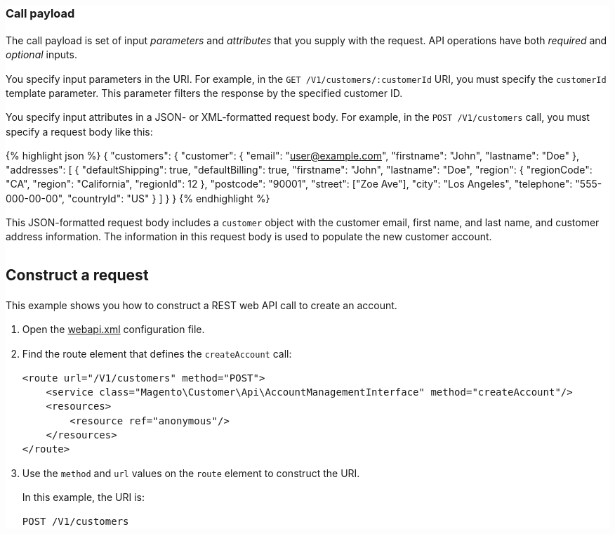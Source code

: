 <a name="payload"></a>
<h3>Call payload</h3>
<p>The call payload is set of input <i>parameters</i> and <i>attributes</i> that you supply with the request.
            API operations have both
            <em>required</em> and
            <em>optional</em> inputs.</p>
<p>You specify input parameters in the URI. For example, in the <code>GET&nbsp;/V1/customers/:customerId</code> URI, you must specify the <code>customerId</code> template parameter. This parameter filters the response by the specified customer ID.</p>
<p>You specify input attributes in a JSON- or XML-formatted request body. For example, in the <code>POST&nbsp;/V1/customers</code> call, you must specify a request body like this:</p>

{% highlight json %}
{
    "customers": {
        "customer": {
            "email": "user@example.com",
            "firstname": "John",
            "lastname": "Doe"
        },
        "addresses": [
            {
                "defaultShipping": true,
                "defaultBilling": true,
                "firstname": "John",
                "lastname": "Doe",
                "region": {
                    "regionCode": "CA",
                    "region": "California",
                    "regionId": 12
                },
                "postcode": "90001",
                "street": ["Zoe Ave"],
                "city": "Los Angeles",
                "telephone": "555-000-00-00",
                "countryId": "US"
            }
        ]
    }
}
{% endhighlight %}

<p>This JSON-formatted request body includes a <code>customer</code> object with the customer email, first name, and last name, and customer address information. The information in this request body is used to populate the new customer account.</p>

<h2 id="construct-request">Construct a request</h2>
<p>This example shows you how to construct a REST web API call to create an account.</p>

<ol><li>Open the <a href="{{ site.mage2000url }}app/code/Magento/Customer/etc/webapi.xml" target="_blank">webapi.xml</a> configuration file.</li>
<li><p>Find the route element that defines the <code>createAccount</code> call:</p>
<pre>
&lt;route url="/V1/customers" method="POST">
    &lt;service class="Magento\Customer\Api\AccountManagementInterface" method="createAccount"/>
    &lt;resources>
        &lt;resource ref="anonymous"/>
    &lt;/resources>
&lt;/route>
</pre>
</li>
<li><p>Use the <code>method</code> and <code>url</code> values on the <code>route</code> element to construct the URI.</p><p>In this example, the URI is:</p>
<pre>POST /V1/customers</pre></li>